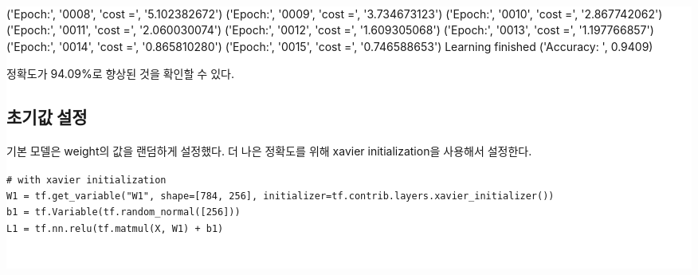 <span class="token punctuation">(</span><span class="token string">'Epoch:'</span><span class="token punctuation">,</span> <span class="token string">'0008'</span><span class="token punctuation">,</span> <span class="token string">'cost ='</span><span class="token punctuation">,</span> <span class="token string">'5.102382672'</span><span class="token punctuation">)</span>
<span class="token punctuation">(</span><span class="token string">'Epoch:'</span><span class="token punctuation">,</span> <span class="token string">'0009'</span><span class="token punctuation">,</span> <span class="token string">'cost ='</span><span class="token punctuation">,</span> <span class="token string">'3.734673123'</span><span class="token punctuation">)</span>
<span class="token punctuation">(</span><span class="token string">'Epoch:'</span><span class="token punctuation">,</span> <span class="token string">'0010'</span><span class="token punctuation">,</span> <span class="token string">'cost ='</span><span class="token punctuation">,</span> <span class="token string">'2.867742062'</span><span class="token punctuation">)</span>
<span class="token punctuation">(</span><span class="token string">'Epoch:'</span><span class="token punctuation">,</span> <span class="token string">'0011'</span><span class="token punctuation">,</span> <span class="token string">'cost ='</span><span class="token punctuation">,</span> <span class="token string">'2.060030074'</span><span class="token punctuation">)</span>
<span class="token punctuation">(</span><span class="token string">'Epoch:'</span><span class="token punctuation">,</span> <span class="token string">'0012'</span><span class="token punctuation">,</span> <span class="token string">'cost ='</span><span class="token punctuation">,</span> <span class="token string">'1.609305068'</span><span class="token punctuation">)</span>
<span class="token punctuation">(</span><span class="token string">'Epoch:'</span><span class="token punctuation">,</span> <span class="token string">'0013'</span><span class="token punctuation">,</span> <span class="token string">'cost ='</span><span class="token punctuation">,</span> <span class="token string">'1.197766857'</span><span class="token punctuation">)</span>
<span class="token punctuation">(</span><span class="token string">'Epoch:'</span><span class="token punctuation">,</span> <span class="token string">'0014'</span><span class="token punctuation">,</span> <span class="token string">'cost ='</span><span class="token punctuation">,</span> <span class="token string">'0.865810280'</span><span class="token punctuation">)</span>
<span class="token punctuation">(</span><span class="token string">'Epoch:'</span><span class="token punctuation">,</span> <span class="token string">'0015'</span><span class="token punctuation">,</span> <span class="token string">'cost ='</span><span class="token punctuation">,</span> <span class="token string">'0.746588653'</span><span class="token punctuation">)</span>
Learning finished
<span class="token punctuation">(</span><span class="token string">'Accuracy: '</span><span class="token punctuation">,</span> <span class="token number">0.9409</span><span class="token punctuation">)</span>
</code></pre>
<p>정확도가 94.09%로 향상된 것을 확인할 수 있다.</p>
<h2 id="초기값-설정">초기값 설정</h2>
<p>기본 모델은 weight의 값을 랜덤하게 설정했다. 더 나은 정확도를 위해 xavier initialization을 사용해서 설정한다.</p>
<pre class=" language-python"><code class="prism  language-python"><span class="token comment"># with xavier initialization</span>
W1 <span class="token operator">=</span> tf<span class="token punctuation">.</span>get_variable<span class="token punctuation">(</span><span class="token string">"W1"</span><span class="token punctuation">,</span> shape<span class="token operator">=</span><span class="token punctuation">[</span><span class="token number">784</span><span class="token punctuation">,</span> <span class="token number">256</span><span class="token punctuation">]</span><span class="token punctuation">,</span> initializer<span class="token operator">=</span>tf<span class="token punctuation">.</span>contrib<span class="token punctuation">.</span>layers<span class="token punctuation">.</span>xavier_initializer<span class="token punctuation">(</span><span class="token punctuation">)</span><span class="token punctuation">)</span>
b1 <span class="token operator">=</span> tf<span class="token punctuation">.</span>Variable<span class="token punctuation">(</span>tf<span class="token punctuation">.</span>random_normal<span class="token punctuation">(</span><span class="token punctuation">[</span><span class="token number">256</span><span class="token punctuation">]</span><span class="token punctuation">)</span><span class="token punctuation">)</span>
L1 <span class="token operator">=</span> tf<span class="token punctuation">.</span>nn<span class="token punctuation">.</span>relu<span class="token punctuation">(</span>tf<span class="token punctuation">.</span>matmul<span class="token punctuation">(</span>X<span class="token punctuation">,</span> W1<span class="token punctuation">)</span> <span class="token operator">+</span> b1<span class="token punctuation">)</span>
